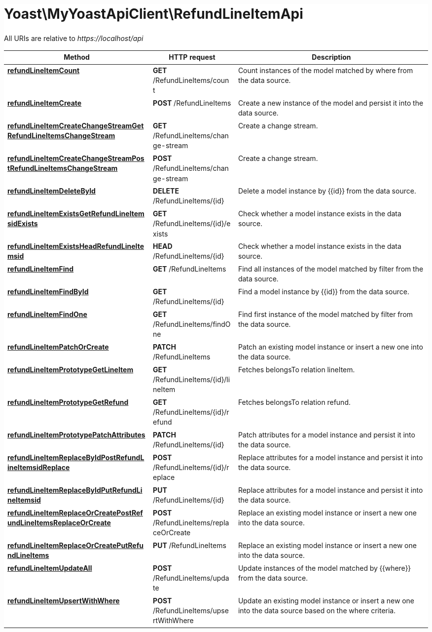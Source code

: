 # Yoast\MyYoastApiClient\RefundLineItemApi

All URIs are relative to *https://localhost/api*

Method | HTTP request | Description
------------- | ------------- | -------------
[**refundLineItemCount**](RefundLineItemApi.md#refundLineItemCount) | **GET** /RefundLineItems/count | Count instances of the model matched by where from the data source.
[**refundLineItemCreate**](RefundLineItemApi.md#refundLineItemCreate) | **POST** /RefundLineItems | Create a new instance of the model and persist it into the data source.
[**refundLineItemCreateChangeStreamGetRefundLineItemsChangeStream**](RefundLineItemApi.md#refundLineItemCreateChangeStreamGetRefundLineItemsChangeStream) | **GET** /RefundLineItems/change-stream | Create a change stream.
[**refundLineItemCreateChangeStreamPostRefundLineItemsChangeStream**](RefundLineItemApi.md#refundLineItemCreateChangeStreamPostRefundLineItemsChangeStream) | **POST** /RefundLineItems/change-stream | Create a change stream.
[**refundLineItemDeleteById**](RefundLineItemApi.md#refundLineItemDeleteById) | **DELETE** /RefundLineItems/{id} | Delete a model instance by {{id}} from the data source.
[**refundLineItemExistsGetRefundLineItemsidExists**](RefundLineItemApi.md#refundLineItemExistsGetRefundLineItemsidExists) | **GET** /RefundLineItems/{id}/exists | Check whether a model instance exists in the data source.
[**refundLineItemExistsHeadRefundLineItemsid**](RefundLineItemApi.md#refundLineItemExistsHeadRefundLineItemsid) | **HEAD** /RefundLineItems/{id} | Check whether a model instance exists in the data source.
[**refundLineItemFind**](RefundLineItemApi.md#refundLineItemFind) | **GET** /RefundLineItems | Find all instances of the model matched by filter from the data source.
[**refundLineItemFindById**](RefundLineItemApi.md#refundLineItemFindById) | **GET** /RefundLineItems/{id} | Find a model instance by {{id}} from the data source.
[**refundLineItemFindOne**](RefundLineItemApi.md#refundLineItemFindOne) | **GET** /RefundLineItems/findOne | Find first instance of the model matched by filter from the data source.
[**refundLineItemPatchOrCreate**](RefundLineItemApi.md#refundLineItemPatchOrCreate) | **PATCH** /RefundLineItems | Patch an existing model instance or insert a new one into the data source.
[**refundLineItemPrototypeGetLineItem**](RefundLineItemApi.md#refundLineItemPrototypeGetLineItem) | **GET** /RefundLineItems/{id}/lineItem | Fetches belongsTo relation lineItem.
[**refundLineItemPrototypeGetRefund**](RefundLineItemApi.md#refundLineItemPrototypeGetRefund) | **GET** /RefundLineItems/{id}/refund | Fetches belongsTo relation refund.
[**refundLineItemPrototypePatchAttributes**](RefundLineItemApi.md#refundLineItemPrototypePatchAttributes) | **PATCH** /RefundLineItems/{id} | Patch attributes for a model instance and persist it into the data source.
[**refundLineItemReplaceByIdPostRefundLineItemsidReplace**](RefundLineItemApi.md#refundLineItemReplaceByIdPostRefundLineItemsidReplace) | **POST** /RefundLineItems/{id}/replace | Replace attributes for a model instance and persist it into the data source.
[**refundLineItemReplaceByIdPutRefundLineItemsid**](RefundLineItemApi.md#refundLineItemReplaceByIdPutRefundLineItemsid) | **PUT** /RefundLineItems/{id} | Replace attributes for a model instance and persist it into the data source.
[**refundLineItemReplaceOrCreatePostRefundLineItemsReplaceOrCreate**](RefundLineItemApi.md#refundLineItemReplaceOrCreatePostRefundLineItemsReplaceOrCreate) | **POST** /RefundLineItems/replaceOrCreate | Replace an existing model instance or insert a new one into the data source.
[**refundLineItemReplaceOrCreatePutRefundLineItems**](RefundLineItemApi.md#refundLineItemReplaceOrCreatePutRefundLineItems) | **PUT** /RefundLineItems | Replace an existing model instance or insert a new one into the data source.
[**refundLineItemUpdateAll**](RefundLineItemApi.md#refundLineItemUpdateAll) | **POST** /RefundLineItems/update | Update instances of the model matched by {{where}} from the data source.
[**refundLineItemUpsertWithWhere**](RefundLineItemApi.md#refundLineItemUpsertWithWhere) | **POST** /RefundLineItems/upsertWithWhere | Update an existing model instance or insert a new one into the data source based on the where criteria.
